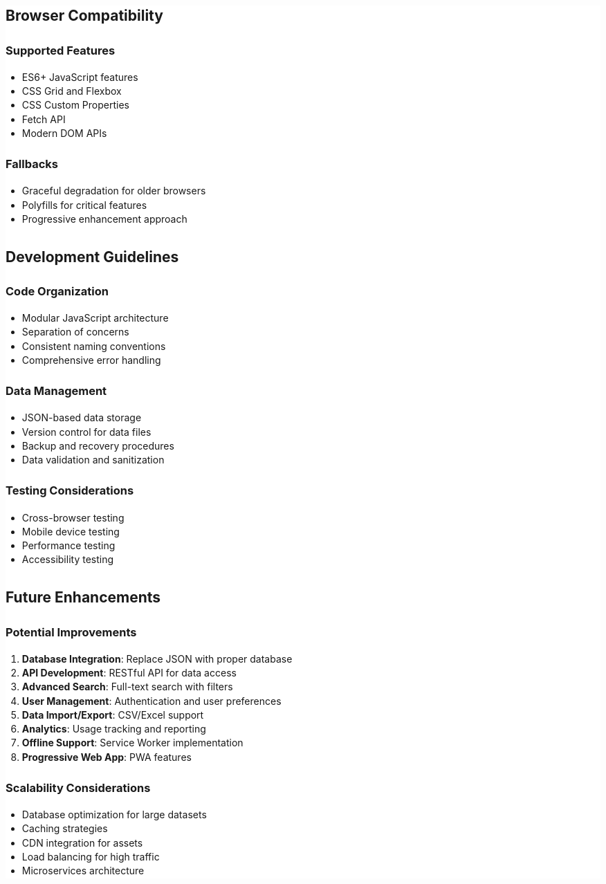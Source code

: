 ## Browser Compatibility

### Supported Features
- ES6+ JavaScript features
- CSS Grid and Flexbox
- CSS Custom Properties
- Fetch API
- Modern DOM APIs

### Fallbacks
- Graceful degradation for older browsers
- Polyfills for critical features
- Progressive enhancement approach

## Development Guidelines

### Code Organization
- Modular JavaScript architecture
- Separation of concerns
- Consistent naming conventions
- Comprehensive error handling

### Data Management
- JSON-based data storage
- Version control for data files
- Backup and recovery procedures
- Data validation and sanitization

### Testing Considerations
- Cross-browser testing
- Mobile device testing
- Performance testing
- Accessibility testing

## Future Enhancements

### Potential Improvements
1. **Database Integration**: Replace JSON with proper database
2. **API Development**: RESTful API for data access
3. **Advanced Search**: Full-text search with filters
4. **User Management**: Authentication and user preferences
5. **Data Import/Export**: CSV/Excel support
6. **Analytics**: Usage tracking and reporting
7. **Offline Support**: Service Worker implementation
8. **Progressive Web App**: PWA features

### Scalability Considerations
- Database optimization for large datasets
- Caching strategies
- CDN integration for assets
- Load balancing for high traffic
- Microservices architecture
